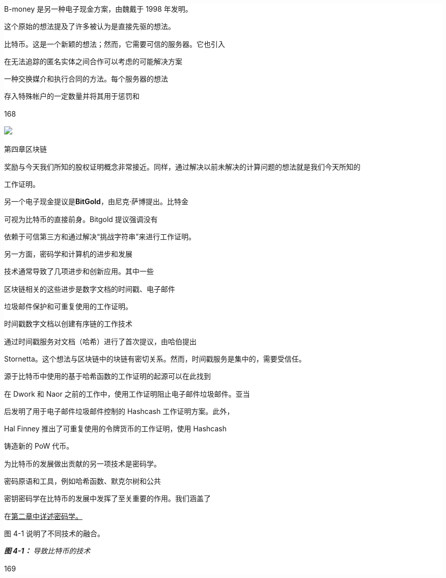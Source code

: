 B-money 是另一种电子现金方案，由魏戴于 1998 年发明。

这个原始的想法提及了许多被认为是直接先驱的想法。

比特币。这是一个新颖的想法；然而，它需要可信的服务器。它也引入

在无法追踪的匿名实体之间合作可以考虑的可能解决方案

一种交换媒介和执行合同的方法。每个服务器的想法

存入特殊帐户的一定数量并将其用于惩罚和

168

![](img/index-187_1.png)

第四章区块链

奖励与今天我们所知的股权证明概念非常接近。同样，通过解决以前未解决的计算问题的想法就是我们今天所知的

工作证明。

另一个电子现金提议是**BitGold**，由尼克·萨博提出。比特金

可视为比特币的直接前身。Bitgold 提议强调没有

依赖于可信第三方和通过解决“挑战字符串”来进行工作证明。

另一方面，密码学和计算机的进步和发展

技术通常导致了几项进步和创新应用。其中一些

区块链相关的这些进步是数字文档的时间戳、电子邮件

垃圾邮件保护和可重复使用的工作证明。

时间戳数字文档以创建有序链的工作技术

通过时间戳服务对文档（哈希）进行了首次提议，由哈伯提出

Stornetta。这个想法与区块链中的块链有密切关系。然而，时间戳服务是集中的，需要受信任。

源于比特币中使用的基于哈希函数的工作证明的起源可以在此找到

在 Dwork 和 Naor 之前的工作中，使用工作证明阻止电子邮件垃圾邮件。亚当

后发明了用于电子邮件垃圾邮件控制的 Hashcash 工作证明方案。此外，

Hal Finney 推出了可重复使用的令牌货币的工作证明，使用 Hashcash

铸造新的 PoW 代币。

为比特币的发展做出贡献的另一项技术是密码学。

密码原语和工具，例如哈希函数、默克尔树和公共

密钥密码学在比特币的发展中发挥了至关重要的作用。我们涵盖了

在[第二章中详述密码学。](https://doi.org/10.1007/978-1-4842-8179-6_2)

图 4-1 说明了不同技术的融合。

***图 4-1：** 导致比特币的技术*

169

